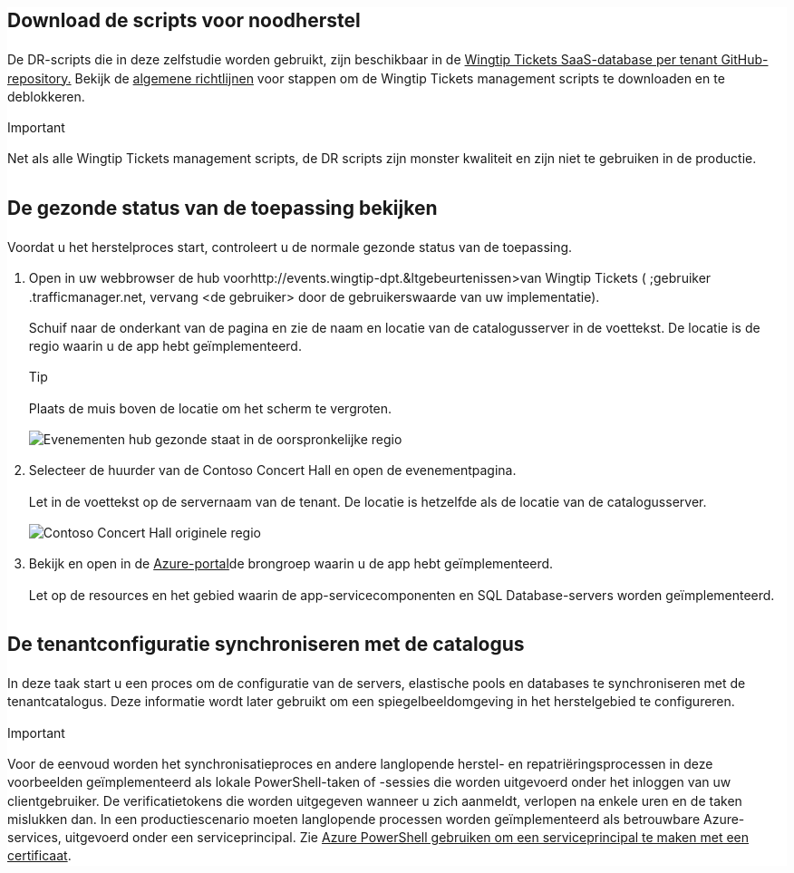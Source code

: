 ## <a name="get-the-disaster-recovery-scripts"></a>Download de scripts voor noodherstel

De DR-scripts die in deze zelfstudie worden gebruikt, zijn beschikbaar in de [Wingtip Tickets SaaS-database per tenant GitHub-repository.](https://github.com/Microsoft/WingtipTicketsSaaS-DbPerTenant) Bekijk de [algemene richtlijnen](saas-tenancy-wingtip-app-guidance-tips.md) voor stappen om de Wingtip Tickets management scripts te downloaden en te deblokkeren.

> [!IMPORTANT]
> Net als alle Wingtip Tickets management scripts, de DR scripts zijn monster kwaliteit en zijn niet te gebruiken in de productie.

## <a name="review-the-healthy-state-of-the-application"></a>De gezonde status van de toepassing bekijken
Voordat u het herstelproces start, controleert u de normale gezonde status van de toepassing.

1. Open in uw webbrowser de hub voorhttp://events.wingtip-dpt.&ltgebeurtenissen&gt;van Wingtip Tickets ( ;gebruiker .trafficmanager.net, vervang &lt;de gebruiker&gt; door de gebruikerswaarde van uw implementatie).
    
   Schuif naar de onderkant van de pagina en zie de naam en locatie van de catalogusserver in de voettekst. De locatie is de regio waarin u de app hebt geïmplementeerd.    

   > [!TIP]
   > Plaats de muis boven de locatie om het scherm te vergroten.

   ![Evenementen hub gezonde staat in de oorspronkelijke regio](media/saas-dbpertenant-dr-geo-restore/events-hub-original-region.png)

2. Selecteer de huurder van de Contoso Concert Hall en open de evenementpagina.

   Let in de voettekst op de servernaam van de tenant. De locatie is hetzelfde als de locatie van de catalogusserver.

   ![Contoso Concert Hall originele regio](media/saas-dbpertenant-dr-geo-restore/contoso-original-location.png) 

3. Bekijk en open in de [Azure-portal](https://portal.azure.com)de brongroep waarin u de app hebt geïmplementeerd.

   Let op de resources en het gebied waarin de app-servicecomponenten en SQL Database-servers worden geïmplementeerd.

## <a name="sync-the-tenant-configuration-into-the-catalog"></a>De tenantconfiguratie synchroniseren met de catalogus

In deze taak start u een proces om de configuratie van de servers, elastische pools en databases te synchroniseren met de tenantcatalogus. Deze informatie wordt later gebruikt om een spiegelbeeldomgeving in het herstelgebied te configureren.

> [!IMPORTANT]
> Voor de eenvoud worden het synchronisatieproces en andere langlopende herstel- en repatriëringsprocessen in deze voorbeelden geïmplementeerd als lokale PowerShell-taken of -sessies die worden uitgevoerd onder het inloggen van uw clientgebruiker. De verificatietokens die worden uitgegeven wanneer u zich aanmeldt, verlopen na enkele uren en de taken mislukken dan. In een productiescenario moeten langlopende processen worden geïmplementeerd als betrouwbare Azure-services, uitgevoerd onder een serviceprincipal. Zie [Azure PowerShell gebruiken om een serviceprincipal te maken met een certificaat](https://docs.microsoft.com/azure/azure-resource-manager/resource-group-authenticate-service-principal). 
